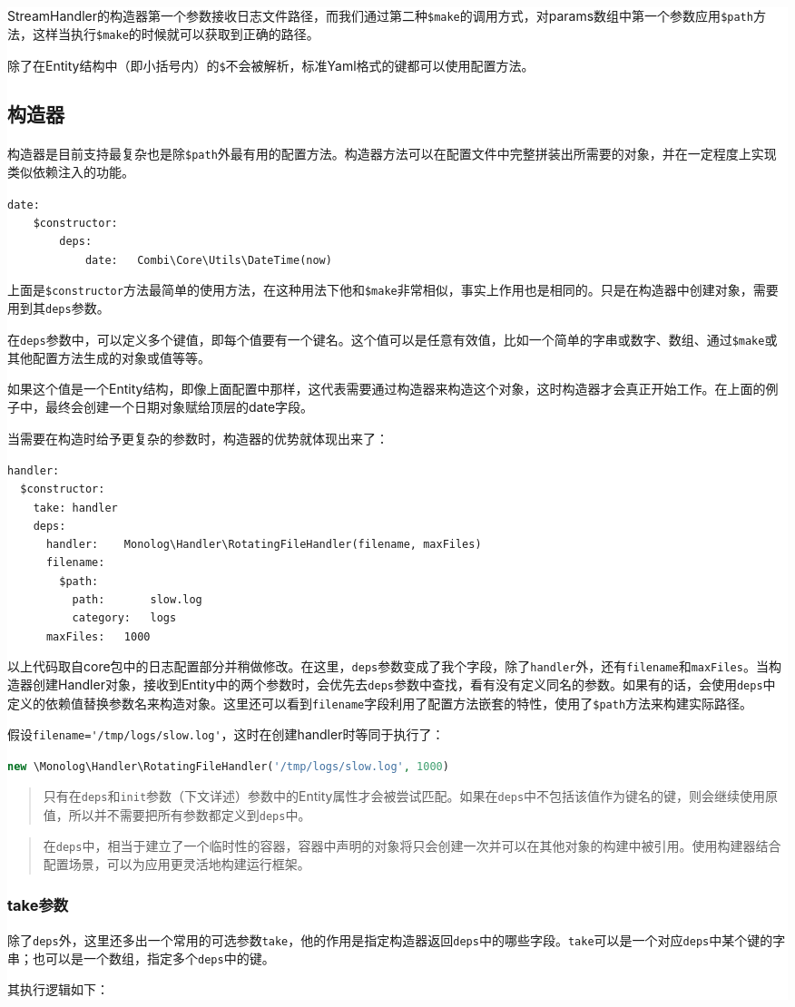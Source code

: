 StreamHandler的构造器第一个参数接收日志文件路径，而我们通过第二种```$make```的调用方式，对params数组中第一个参数应用```$path```方法，这样当执行```$make```的时候就可以获取到正确的路径。

除了在Entity结构中（即小括号内）的```$```不会被解析，标准Yaml格式的键都可以使用配置方法。

## 构造器

构造器是目前支持最复杂也是除```$path```外最有用的配置方法。构造器方法可以在配置文件中完整拼装出所需要的对象，并在一定程度上实现类似依赖注入的功能。

```neon
date:
    $constructor:
        deps:
            date:   Combi\Core\Utils\DateTime(now)
```

上面是```$constructor```方法最简单的使用方法，在这种用法下他和```$make```非常相似，事实上作用也是相同的。只是在构造器中创建对象，需要用到其```deps```参数。

在```deps```参数中，可以定义多个键值，即每个值要有一个键名。这个值可以是任意有效值，比如一个简单的字串或数字、数组、通过```$make```或其他配置方法生成的对象或值等等。

如果这个值是一个Entity结构，即像上面配置中那样，这代表需要通过构造器来构造这个对象，这时构造器才会真正开始工作。在上面的例子中，最终会创建一个日期对象赋给顶层的date字段。

当需要在构造时给予更复杂的参数时，构造器的优势就体现出来了：

```neon
handler:
  $constructor:
    take: handler
    deps:
      handler:    Monolog\Handler\RotatingFileHandler(filename, maxFiles)
      filename:
        $path:
          path:       slow.log
          category:   logs
      maxFiles:   1000
```

以上代码取自core包中的日志配置部分并稍做修改。在这里，```deps```参数变成了我个字段，除了```handler```外，还有```filename```和```maxFiles```。当构造器创建Handler对象，接收到Entity中的两个参数时，会优先去```deps```参数中查找，看有没有定义同名的参数。如果有的话，会使用```deps```中定义的依赖值替换参数名来构造对象。这里还可以看到```filename```字段利用了配置方法嵌套的特性，使用了```$path```方法来构建实际路径。

假设```filename='/tmp/logs/slow.log'```，这时在创建handler时等同于执行了：

```php
new \Monolog\Handler\RotatingFileHandler('/tmp/logs/slow.log', 1000)
```

>   只有在```deps```和```init```参数（下文详述）参数中的Entity属性才会被尝试匹配。如果在```deps```中不包括该值作为键名的键，则会继续使用原值，所以并不需要把所有参数都定义到```deps```中。

>   在```deps```中，相当于建立了一个临时性的容器，容器中声明的对象将只会创建一次并可以在其他对象的构建中被引用。使用构建器结合配置场景，可以为应用更灵活地构建运行框架。

### take参数

除了```deps```外，这里还多出一个常用的可选参数```take```，他的作用是指定构造器返回```deps```中的哪些字段。```take```可以是一个对应```deps```中某个键的字串；也可以是一个数组，指定多个```deps```中的键。

其执行逻辑如下：
